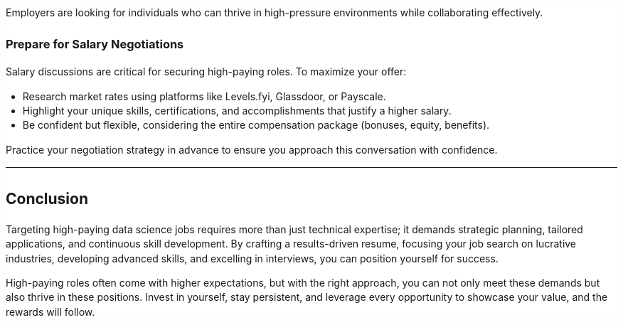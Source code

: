 Employers are looking for individuals who can thrive in high-pressure environments while collaborating effectively.

### Prepare for Salary Negotiations

Salary discussions are critical for securing high-paying roles. To maximize your offer:

* Research market rates using platforms like Levels.fyi, Glassdoor, or Payscale.
* Highlight your unique skills, certifications, and accomplishments that justify a higher salary.
* Be confident but flexible, considering the entire compensation package (bonuses, equity, benefits).

Practice your negotiation strategy in advance to ensure you approach this conversation with confidence.

- - -

## Conclusion

Targeting high-paying data science jobs requires more than just technical expertise; it demands strategic planning, tailored applications, and continuous skill development. By crafting a results-driven resume, focusing your job search on lucrative industries, developing advanced skills, and excelling in interviews, you can position yourself for success.

High-paying roles often come with higher expectations, but with the right approach, you can not only meet these demands but also thrive in these positions. Invest in yourself, stay persistent, and leverage every opportunity to showcase your value, and the rewards will follow.